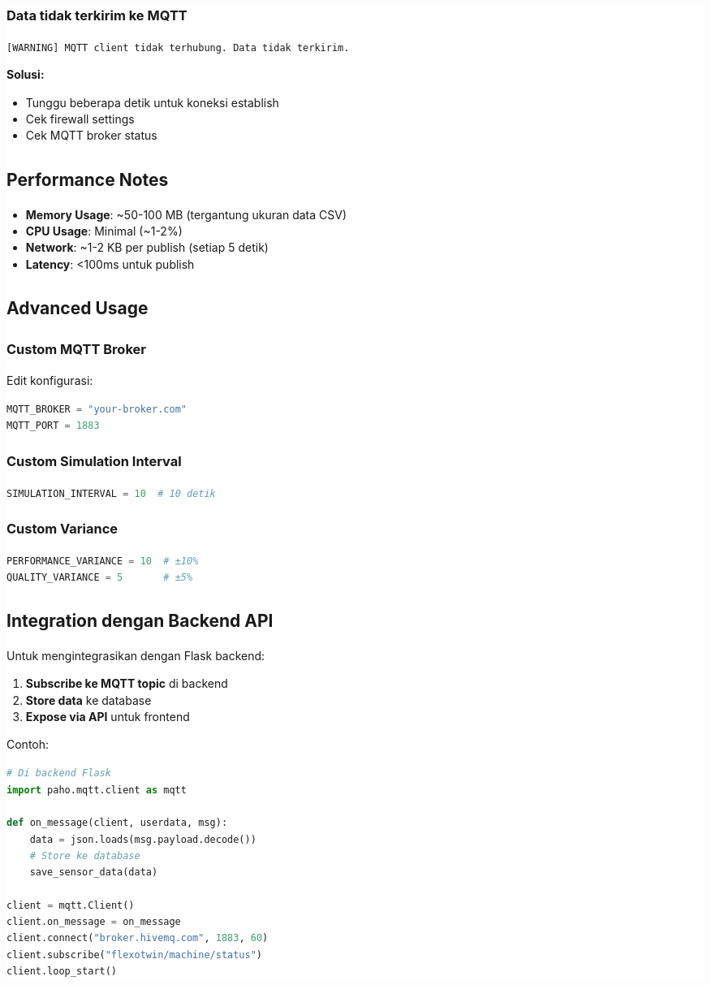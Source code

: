 ### Data tidak terkirim ke MQTT
```
[WARNING] MQTT client tidak terhubung. Data tidak terkirim.
```

**Solusi:**
- Tunggu beberapa detik untuk koneksi establish
- Cek firewall settings
- Cek MQTT broker status

## Performance Notes

- **Memory Usage**: ~50-100 MB (tergantung ukuran data CSV)
- **CPU Usage**: Minimal (~1-2%)
- **Network**: ~1-2 KB per publish (setiap 5 detik)
- **Latency**: <100ms untuk publish

## Advanced Usage

### Custom MQTT Broker

Edit konfigurasi:
```python
MQTT_BROKER = "your-broker.com"
MQTT_PORT = 1883
```

### Custom Simulation Interval

```python
SIMULATION_INTERVAL = 10  # 10 detik
```

### Custom Variance

```python
PERFORMANCE_VARIANCE = 10  # ±10%
QUALITY_VARIANCE = 5       # ±5%
```

## Integration dengan Backend API

Untuk mengintegrasikan dengan Flask backend:

1. **Subscribe ke MQTT topic** di backend
2. **Store data** ke database
3. **Expose via API** untuk frontend

Contoh:
```python
# Di backend Flask
import paho.mqtt.client as mqtt

def on_message(client, userdata, msg):
    data = json.loads(msg.payload.decode())
    # Store ke database
    save_sensor_data(data)

client = mqtt.Client()
client.on_message = on_message
client.connect("broker.hivemq.com", 1883, 60)
client.subscribe("flexotwin/machine/status")
client.loop_start()
```

